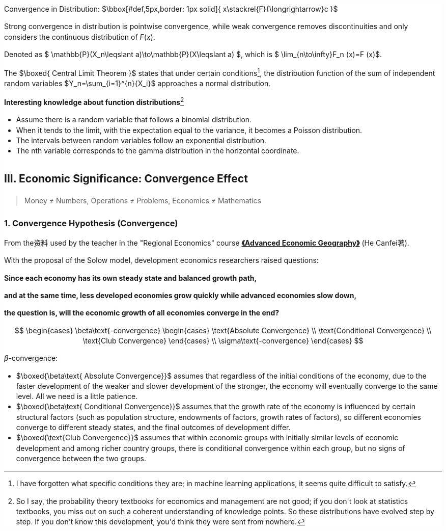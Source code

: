 Convergence in Distribution: $\bbox[#def,5px,border: 1px solid]{ x\stackrel{F}{\longrightarrow}c }$

Strong convergence in distribution is pointwise convergence, while weak convergence removes discontinuities and only considers the continuous distribution of $F(x)$.

Denoted as $ \mathbb{P}(X_n\leqslant a)\to\mathbb{P}(X\leqslant a) $, which is $ \lim_{n\to\infty}F_n (x)=F (x)$.

The $\boxed{ Central Limit Theorem }$ states that under certain conditions[^5], the distribution function of the sum of independent random variables $Y_n=\sum_{i=1}^{n}{X_i}$ approaches a normal distribution.

**Interesting knowledge about function distributions**[^6]

- Assume there is a random variable that follows a binomial distribution.
- When it tends to the limit, with the expectation equal to the variance, it becomes a Poisson distribution.
- The intervals between random variables follow an exponential distribution.
- The nth variable corresponds to the gamma distribution in the horizontal coordinate.

## III. Economic Significance: Convergence Effect

> Money ≠ Numbers, Operations ≠ Problems, Economics ≠ Mathematics

### 1. Convergence Hypothesis (Convergence)

From the资料 used by the teacher in the "Regional Economics" course **[《Advanced Economic Geography》](http://qrcode.cp.cn/qr_code.php?id=r4e72n1bcu2o3o81fzg7uooy289qegqu)** (He Canfei著).

With the proposal of the Solow model, development economics researchers raised questions:

**Since each economy has its own steady state and balanced growth path,**

**and at the same time, less developed economies grow quickly while advanced economies slow down,**

**the question is, will the economic growth of all economies converge in the end?**

$$
\begin{cases} 
\beta\text{-convergence}
\begin{cases} 
\text{Absolute Convergence} \\
\text{Conditional Convergence} \\
\text{Club Convergence} 
\end{cases} \\
\sigma\text{-convergence} 
\end{cases}
$$

$\beta$-convergence:

- $\boxed{\beta\text{ Absolute Convergence}}$ assumes that regardless of the initial conditions of the economy, due to the faster development of the weaker and slower development of the stronger, the economy will eventually converge to the same level. All we need is a little patience.
- $\boxed{\beta\text{ Conditional Convergence}}$ assumes that the growth rate of the economy is influenced by certain structural factors (such as population structure, endowments of factors, growth rates of factors), so different economies converge to different steady states, and the final outcomes of development differ.
- $\boxed{\text{Club Convergence}}$ assumes that within economic groups with initially similar levels of economic development and among richer country groups, there is conditional convergence within each group, but no signs of convergence between the two groups.


[^1]: Personally, I think Tongji Edition's calculus part is still quite good, but absolutely do not use its linear algebra part. The definitions, Tongji Edition's directional derivatives differ from some mathematical analysis textbooks.
[^2]: Personally, I think the best domestic statistics textbook, especially in the probability theory section, is captivating. The mathematical statistics section is relatively less interesting.
[^3]: Other methods include geometric methods, subjective methods, and algebraic methods.
[^4]: If I were to explain each of these laws of large numbers individually, I honestly can't remember them.
[^5]: I have forgotten what specific conditions they are; in machine learning applications, it seems quite difficult to satisfy.
[^6]: So I say, the probability theory textbooks for economics and management are not good; if you don't look at statistics textbooks, you miss out on such a coherent understanding of knowledge points. So these distributions have evolved step by step. If you don't know this development, you'd think they were sent from nowhere.
[^7]: This part mainly refers to "Regional and Urban Economics" (Zong Jiafeng著)
[^8]: Barro R J, Sala-i-Martin X, Blanchard O J, et al. Convergence across states and regions[J]. Brookings papers on economic activity, 1991: 107-182.
[^9]: Baumol, W. J. (1986). Productivity Growth, Convergence, and Welfare: What the Long-Run Data Show. The American Economic Review, 76 (5), 1072–1085. http://www.jstor.org/stable/1816469
[^10]: Peng Guohua. China's regional income disparity, total factor productivity, and convergence analysis[J]. Economic Research, 2005 (9): 11. DOI: CNKI:SUN: JJYJ. 0.2005-09-003.
[^11]: Barro R J, Mankiw N G, Sala-i-Martin X. Capital mobility in neoclassical models of growth[R]. National Bureau of Economic Research, 1992.
[^12]: Xu Yonghui, Li Yue, Deng Hongtu. Club convergence and the middle-income trap[J]. Modern Finance (Tianjin University of Finance and Economics Journal), 2022, 42 (11): 48-62. DOI: 10.19559/j.cnki. 12-1387.2022.11.004.
[^13]: Du, K. (2017). Econometric convergence test and club clustering using Stata. The Stata Journal, 17 (4), 882-900.
[^14]: Phillips, P. C., & Sul, D. (2007). Transition modeling and econometric convergence tests. Econometrica, 75 (6), 1771-1855.
[^15]: Lin Yifu, Liu Mingxing. China's economic growth convergence and income distribution[J]. World Economy, 2003 (08): 3-14+80.
[^16]: Shen Kunrong, Ma Jun. China's economic growth "club convergence" characteristics and cause analysis[J]. Economic Research, 2002 (01): 33-39+94-95.
[^17]: Tang Xuebing, Chen Xiushan. Convergence of economic growth in China's eight major regions and its influencing factors analysis[J]. Journal of Renmin University of China, 2007 (01): 106-113.